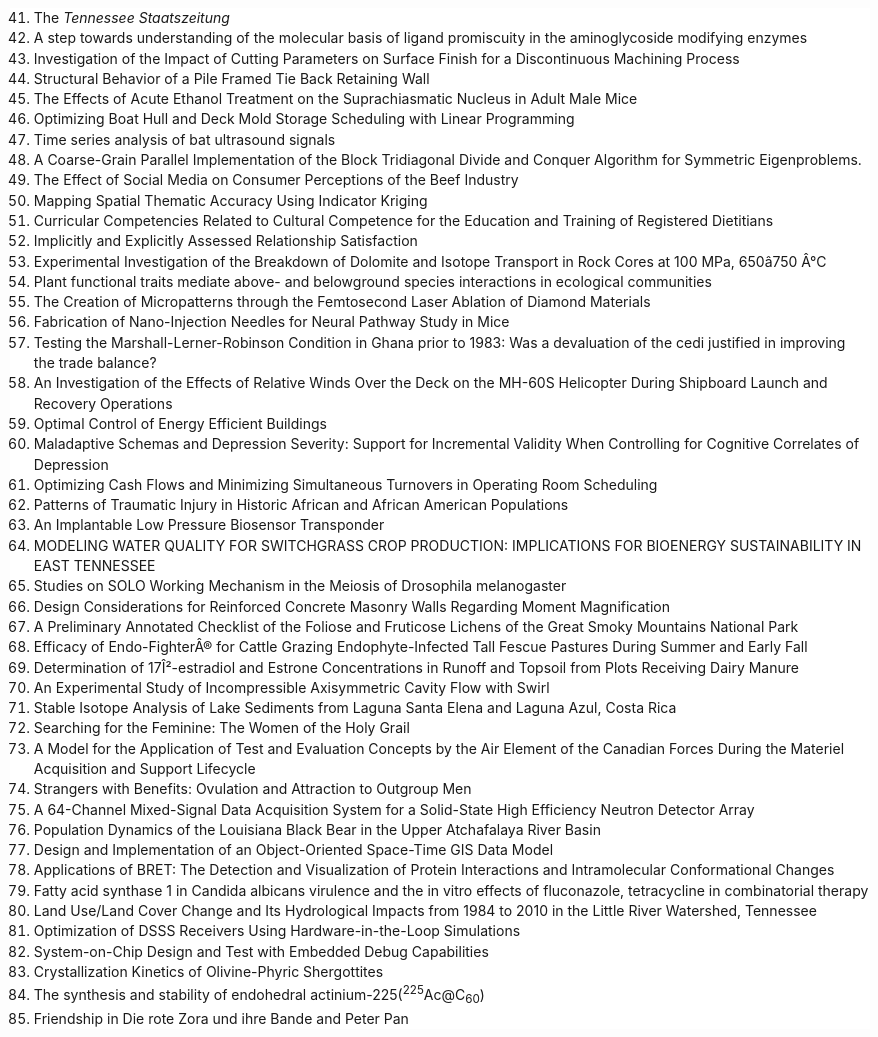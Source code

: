 41. The <em>Tennessee Staatszeitung</em>
42. A step towards understanding of the molecular basis of ligand   promiscuity in the aminoglycoside modifying enzymes
43. Investigation of the Impact of Cutting Parameters on Surface Finish for a Discontinuous Machining Process
44. Structural Behavior of a Pile Framed Tie Back Retaining Wall
45. The Effects of Acute Ethanol Treatment on the Suprachiasmatic Nucleus in Adult Male Mice
46. Optimizing Boat Hull and Deck Mold Storage Scheduling with Linear Programming
47. Time series analysis of bat ultrasound signals
48. A Coarse-Grain Parallel Implementation of the Block Tridiagonal Divide and Conquer Algorithm for Symmetric Eigenproblems.
49. The Effect of Social Media on Consumer Perceptions of the Beef Industry
50. Mapping Spatial Thematic Accuracy Using Indicator Kriging
51. Curricular Competencies Related to Cultural Competence for the Education and Training of Registered Dietitians
52. Implicitly and Explicitly Assessed Relationship Satisfaction
53. Experimental Investigation of the Breakdown of Dolomite and Isotope Transport in Rock Cores at 100 MPa, 650â750 Â°C
54. Plant functional traits mediate above- and belowground species interactions in ecological communities
55. The Creation of Micropatterns through the Femtosecond Laser Ablation of Diamond Materials
56. Fabrication of Nano-Injection Needles for Neural Pathway Study in Mice
57. Testing the Marshall-Lerner-Robinson Condition in Ghana prior to 1983: Was a devaluation of the cedi justified in improving the trade balance?
58. An Investigation of the Effects of Relative Winds Over the Deck on the MH-60S Helicopter During Shipboard Launch and Recovery Operations
59. Optimal Control of Energy Efficient Buildings
60. Maladaptive Schemas and Depression Severity: Support for Incremental Validity When Controlling for Cognitive Correlates of Depression
61. Optimizing Cash Flows and Minimizing Simultaneous Turnovers in Operating Room Scheduling
62. Patterns of Traumatic Injury in Historic African and African American Populations
63. An Implantable Low Pressure Biosensor Transponder
64. MODELING WATER QUALITY FOR SWITCHGRASS CROP PRODUCTION: IMPLICATIONS FOR BIOENERGY SUSTAINABILITY IN EAST TENNESSEE
65. Studies on SOLO Working Mechanism in the Meiosis of Drosophila melanogaster
66. Design Considerations for Reinforced Concrete Masonry Walls Regarding Moment Magnification
67. A Preliminary Annotated Checklist of the Foliose and Fruticose Lichens of the Great Smoky Mountains National Park
68. Efficacy of Endo-FighterÂ® for Cattle Grazing Endophyte-Infected Tall Fescue Pastures During Summer and Early Fall
69. Determination of 17Î²-estradiol and Estrone Concentrations in Runoff and Topsoil from Plots Receiving Dairy Manure
70. An Experimental Study of Incompressible Axisymmetric Cavity Flow with Swirl
71. Stable Isotope Analysis of Lake Sediments from Laguna Santa Elena and Laguna Azul, Costa Rica
72. Searching for the Feminine:  The Women of the Holy Grail
73. A Model for the Application of Test and Evaluation Concepts by the Air Element of the Canadian Forces During the Materiel Acquisition and Support Lifecycle
74. Strangers with Benefits: Ovulation and Attraction to Outgroup Men
75. A 64-Channel Mixed-Signal Data Acquisition System for a Solid-State High Efficiency Neutron Detector Array
76. Population Dynamics of the Louisiana Black Bear in the Upper Atchafalaya River Basin
77. Design and Implementation of an Object-Oriented Space-Time GIS Data Model
78. Applications of BRET: The Detection and Visualization of Protein Interactions and Intramolecular Conformational Changes
79. Fatty acid synthase 1 in Candida albicans virulence and the in vitro effects of fluconazole, tetracycline in combinatorial therapy
80. Land Use/Land Cover Change and Its Hydrological Impacts from 1984 to 2010 in the Little River Watershed, Tennessee
81. Optimization of DSSS Receivers Using Hardware-in-the-Loop Simulations
82. System-on-Chip Design and Test with Embedded Debug Capabilities
83. Crystallization Kinetics of Olivine-Phyric Shergottites
84. The synthesis and stability of endohedral actinium-225(<sup>225</sup>Ac@C<sub>60</sub>)
85. Friendship in Die rote Zora und ihre Bande and Peter Pan